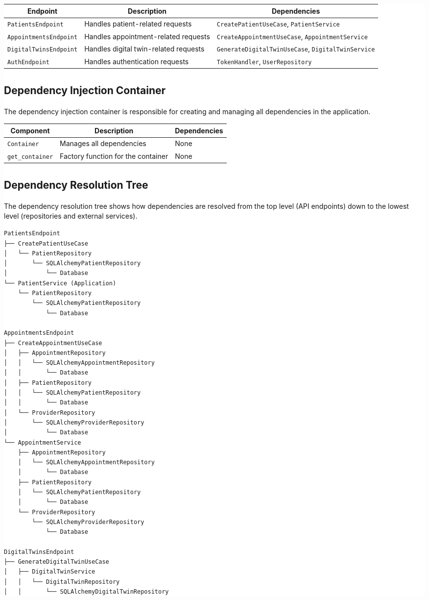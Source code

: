 | Endpoint | Description | Dependencies |
|----------|-------------|--------------|
| `PatientsEndpoint` | Handles patient-related requests | `CreatePatientUseCase`, `PatientService` |
| `AppointmentsEndpoint` | Handles appointment-related requests | `CreateAppointmentUseCase`, `AppointmentService` |
| `DigitalTwinsEndpoint` | Handles digital twin-related requests | `GenerateDigitalTwinUseCase`, `DigitalTwinService` |
| `AuthEndpoint` | Handles authentication requests | `TokenHandler`, `UserRepository` |

## Dependency Injection Container

The dependency injection container is responsible for creating and managing all dependencies in the application.

| Component | Description | Dependencies |
|-----------|-------------|--------------|
| `Container` | Manages all dependencies | None |
| `get_container` | Factory function for the container | None |

## Dependency Resolution Tree

The dependency resolution tree shows how dependencies are resolved from the top level (API endpoints) down to the lowest level (repositories and external services).

```
PatientsEndpoint
├── CreatePatientUseCase
│   └── PatientRepository
│       └── SQLAlchemyPatientRepository
│           └── Database
└── PatientService (Application)
    └── PatientRepository
        └── SQLAlchemyPatientRepository
            └── Database

AppointmentsEndpoint
├── CreateAppointmentUseCase
│   ├── AppointmentRepository
│   │   └── SQLAlchemyAppointmentRepository
│   │       └── Database
│   ├── PatientRepository
│   │   └── SQLAlchemyPatientRepository
│   │       └── Database
│   └── ProviderRepository
│       └── SQLAlchemyProviderRepository
│           └── Database
└── AppointmentService
    ├── AppointmentRepository
    │   └── SQLAlchemyAppointmentRepository
    │       └── Database
    ├── PatientRepository
    │   └── SQLAlchemyPatientRepository
    │       └── Database
    └── ProviderRepository
        └── SQLAlchemyProviderRepository
            └── Database

DigitalTwinsEndpoint
├── GenerateDigitalTwinUseCase
│   ├── DigitalTwinService
│   │   └── DigitalTwinRepository
│   │       └── SQLAlchemyDigitalTwinRepository
```